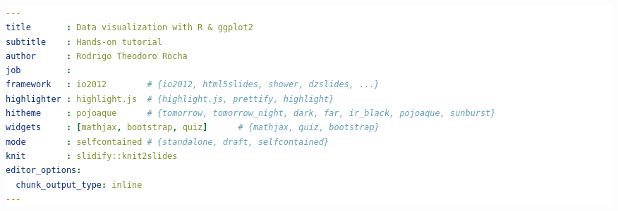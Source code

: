```yaml
---
title       : Data visualization with R & ggplot2
subtitle    : Hands-on tutorial
author      : Rodrigo Theodoro Rocha
job         : 
framework   : io2012        # {io2012, html5slides, shower, dzslides, ...}
highlighter : highlight.js  # {highlight.js, prettify, highlight}
hitheme     : pojoaque      # {tomorrow, tomorrow_night, dark, far, ir_black, pojoaque, sunburst}
widgets     : [mathjax, bootstrap, quiz]      # {mathjax, quiz, bootstrap}
mode        : selfcontained # {standalone, draft, selfcontained}
knit        : slidify::knit2slides
editor_options: 
  chunk_output_type: inline
---
```

<style>
em {
  font-style: italic
}

strong {
  font-weight: bold;
}
sup {
  top: -0.5em;
  vertical-align: baseline;
  font-size: 75%;
  line-height: 0;
  position: relative;
}
#flex pre {
  display: flex;
  overflow: auto;
  flex-flow: row nowrap;
}
#new {
    text-align: right;
    color: red;
}
#new h2 {
    color: red;
}
.title-slide hgroup > h1{
  font-family: 'Economica', sans-serif;
}
slide:not(.segue) h2{
  font-family: 'Economica', sans-serif;
}
.segue h2{
  font-family: 'Economica', sans-serif;
}
mark {
    background-color: yellow;
    color: black;
}
</style>
